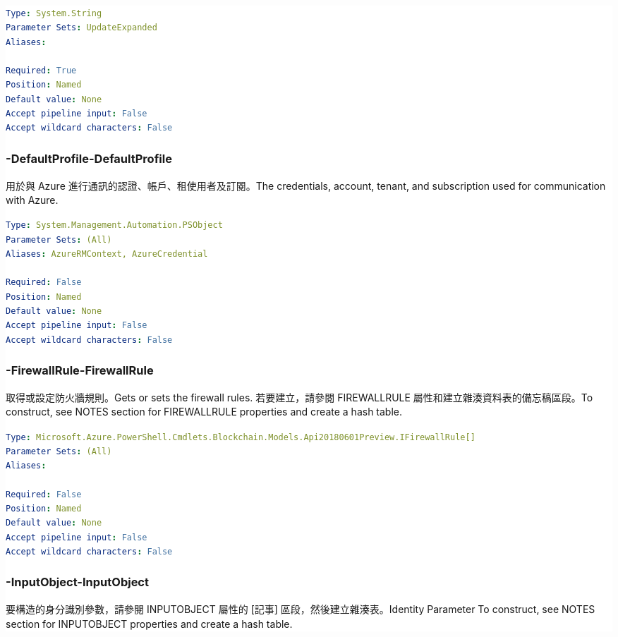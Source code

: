 ```yaml
Type: System.String
Parameter Sets: UpdateExpanded
Aliases:

Required: True
Position: Named
Default value: None
Accept pipeline input: False
Accept wildcard characters: False
```

### <span data-ttu-id="a3bb8-117">-DefaultProfile</span><span class="sxs-lookup"><span data-stu-id="a3bb8-117">-DefaultProfile</span></span>
<span data-ttu-id="a3bb8-118">用於與 Azure 進行通訊的認證、帳戶、租使用者及訂閱。</span><span class="sxs-lookup"><span data-stu-id="a3bb8-118">The credentials, account, tenant, and subscription used for communication with Azure.</span></span>

```yaml
Type: System.Management.Automation.PSObject
Parameter Sets: (All)
Aliases: AzureRMContext, AzureCredential

Required: False
Position: Named
Default value: None
Accept pipeline input: False
Accept wildcard characters: False
```

### <span data-ttu-id="a3bb8-119">-FirewallRule</span><span class="sxs-lookup"><span data-stu-id="a3bb8-119">-FirewallRule</span></span>
<span data-ttu-id="a3bb8-120">取得或設定防火牆規則。</span><span class="sxs-lookup"><span data-stu-id="a3bb8-120">Gets or sets the firewall rules.</span></span>
<span data-ttu-id="a3bb8-121">若要建立，請參閱 FIREWALLRULE 屬性和建立雜湊資料表的備忘稿區段。</span><span class="sxs-lookup"><span data-stu-id="a3bb8-121">To construct, see NOTES section for FIREWALLRULE properties and create a hash table.</span></span>

```yaml
Type: Microsoft.Azure.PowerShell.Cmdlets.Blockchain.Models.Api20180601Preview.IFirewallRule[]
Parameter Sets: (All)
Aliases:

Required: False
Position: Named
Default value: None
Accept pipeline input: False
Accept wildcard characters: False
```

### <span data-ttu-id="a3bb8-122">-InputObject</span><span class="sxs-lookup"><span data-stu-id="a3bb8-122">-InputObject</span></span>
<span data-ttu-id="a3bb8-123">要構造的身分識別參數，請參閱 INPUTOBJECT 屬性的 [記事] 區段，然後建立雜湊表。</span><span class="sxs-lookup"><span data-stu-id="a3bb8-123">Identity Parameter To construct, see NOTES section for INPUTOBJECT properties and create a hash table.</span></span>
